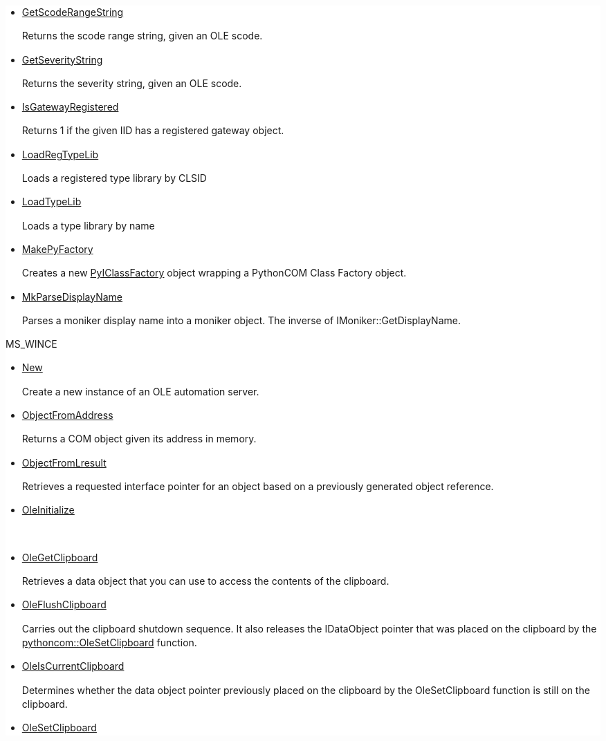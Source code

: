   - [GetScodeRangeString](pythoncom.md#pythoncomgetscoderangestring)

    Returns the scode range string, given an OLE scode\.&nbsp;

  - [GetSeverityString](pythoncom.md#pythoncomgetseveritystring)

    Returns the severity string, given an OLE scode\.&nbsp;

  - [IsGatewayRegistered](pythoncom.md#pythoncomisgatewayregistered)

    Returns 1 if the given IID has a registered gateway object\.&nbsp;

  - [LoadRegTypeLib](pythoncom.md#pythoncomloadregtypelib)

    Loads a registered type library by CLSID&nbsp;

  - [LoadTypeLib](pythoncom.md#pythoncomloadtypelib)

    Loads a type library by name&nbsp;

  - [MakePyFactory](pythoncom.md#pythoncommakepyfactory)

    Creates a new [PyIClassFactory](PyIClassFactory.md) object wrapping a PythonCOM Class Factory object\.&nbsp;

  - [MkParseDisplayName](pythoncom.md#pythoncommkparsedisplayname)

    Parses a moniker display name into a moniker object\. The inverse of IMoniker::GetDisplayName\. 

MS\_WINCE&nbsp;

  - [New](pythoncom.md#pythoncomnew)

    Create a new instance of an OLE automation server\.&nbsp;

  - [ObjectFromAddress](pythoncom.md#pythoncomobjectfromaddress)

    Returns a COM object given its address in memory\.&nbsp;

  - [ObjectFromLresult](pythoncom.md#pythoncomobjectfromlresult)

    Retrieves a requested interface pointer for an object based on a previously generated object reference\.&nbsp;

  - [OleInitialize](pythoncom.md#pythoncomoleinitialize)

    &nbsp;

  - [OleGetClipboard](pythoncom.md#pythoncomolegetclipboard)

    Retrieves a data object that you can use to access the contents of the clipboard\.&nbsp;

  - [OleFlushClipboard](pythoncom.md#pythoncomoleflushclipboard)

    Carries out the clipboard shutdown sequence\. It also releases the IDataObject pointer that was placed on the clipboard by the [pythoncom::OleSetClipboard](pythoncom.md#pythoncomolesetclipboard) function\.&nbsp;

  - [OleIsCurrentClipboard](pythoncom.md#pythoncomoleiscurrentclipboard)

    Determines whether the data object pointer previously placed on the clipboard by the OleSetClipboard function is still on the clipboard\.&nbsp;

  - [OleSetClipboard](pythoncom.md#pythoncomolesetclipboard)
